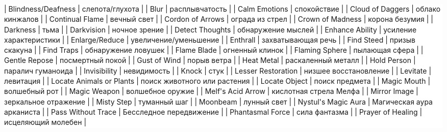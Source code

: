 | Blindness/Deafness                 | слепота/глухота                    |
| Blur                               | расплывчатость                     |
| Calm Emotions                      | спокойствие                        |
| Cloud of Daggers                   | облако кинжалов                    |
| Continual Flame                    | вечный свет                        |
| Cordon of Arrows                   | ограда из стрел                    |
| Crown of Madness                   | корона безумия                     |
| Darkness                           | тьма                               |
| Darkvision                         | ночное зрение                      |
| Detect Thoughts                    | обнаружение мыслей                 |
| Enhance Ability                    | усиление характеристики            |
| Enlarge/Reduce                     | увеличение/уменьшение              |
| Enthrall                           | захватывающая речь                 |
| Find Steed                         | призыв скакуна                     |
| Find Traps                         | обнаружение ловушек                |
| Flame Blade                        | огненный клинок                    |
| Flaming Sphere                     | пылающая сфера                     |
| Gentle Repose                      | посмертный покой                   |
| Gust of Wind                       | порыв ветра                        |
| Heat Metal                         | раскаленный металл                 |
| Hold Person                        | паралич гуманоида                  |
| Invisibility                       | невидимость                        |
| Knock                              | стук                               |
| Lesser Restoration                 | низшее восстановление              |
| Levitate                           | левитация                          |
| Locate Animals or Plants           | поиск животного или растения       |
| Locate Object                      | поиск предмета                     |
| Magic Mouth                        | волшебный рот                      |
| Magic Weapon                       | волшебное оружие                   |
| Melf's Acid Arrow                  | кислотная стрела Мелфа             |
| Mirror Image                       | зеркальное отражение               |
| Misty Step                         | туманный шаг                       |
| Moonbeam                           | лунный свет                        |
| Nystul's Magic Aura                | Магическая аура арканиста          |
| Pass Without Trace                 | Бесследное передвижение            |
| Phantasmal Force                   | сила фантазма                      |
| Prayer of Healing                  | исцеляющий молебен                 |